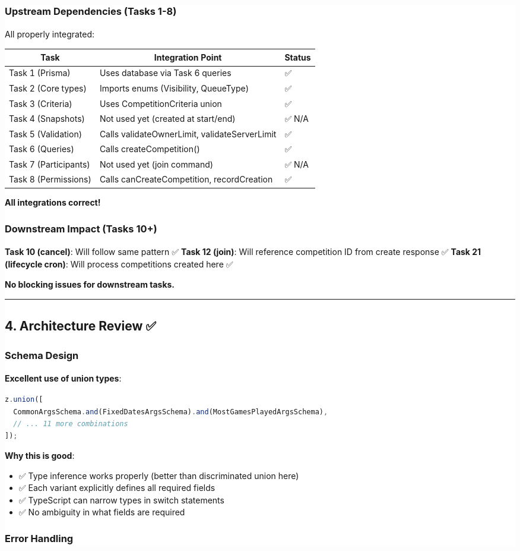 ### Upstream Dependencies (Tasks 1-8)

All properly integrated:

| Task                  | Integration Point                             | Status |
| --------------------- | --------------------------------------------- | ------ |
| Task 1 (Prisma)       | Uses database via Task 6 queries              | ✅     |
| Task 2 (Core types)   | Imports enums (Visibility, QueueType)         | ✅     |
| Task 3 (Criteria)     | Uses CompetitionCriteria union                | ✅     |
| Task 4 (Snapshots)    | Not used yet (created at start/end)           | ✅ N/A |
| Task 5 (Validation)   | Calls validateOwnerLimit, validateServerLimit | ✅     |
| Task 6 (Queries)      | Calls createCompetition()                     | ✅     |
| Task 7 (Participants) | Not used yet (join command)                   | ✅ N/A |
| Task 8 (Permissions)  | Calls canCreateCompetition, recordCreation    | ✅     |

**All integrations correct!**

### Downstream Impact (Tasks 10+)

**Task 10 (cancel)**: Will follow same pattern ✅
**Task 12 (join)**: Will reference competition ID from create response ✅
**Task 21 (lifecycle cron)**: Will process competitions created here ✅

**No blocking issues for downstream tasks.**

---

## 4. Architecture Review ✅

### Schema Design

**Excellent use of union types**:

```typescript
z.union([
  CommonArgsSchema.and(FixedDatesArgsSchema).and(MostGamesPlayedArgsSchema),
  // ... 11 more combinations
]);
```

**Why this is good**:

- ✅ Type inference works properly (better than discriminated union here)
- ✅ Each variant explicitly defines all required fields
- ✅ TypeScript can narrow types in switch statements
- ✅ No ambiguity in what fields are required

### Error Handling
